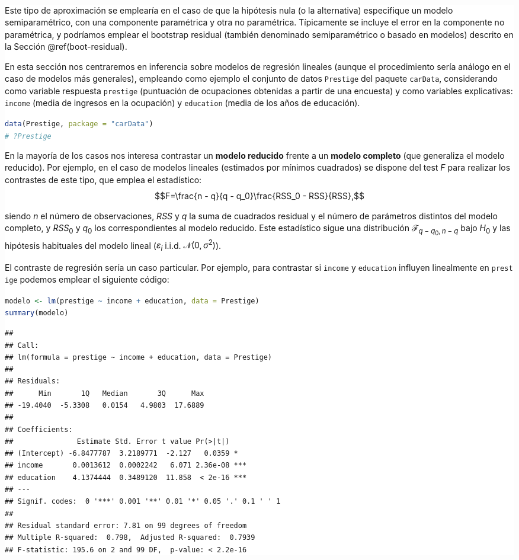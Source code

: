 Este tipo de aproximación se emplearía en el caso de que la hipótesis nula 
(o la alternativa) especifique un modelo semiparamétrico, 
con una componente paramétrica y otra no paramétrica.
Típicamente se incluye el error en la componente no paramétrica, y podríamos emplear
el bootstrap residual (también denominado semiparamétrico o basado en modelos) 
descrito en la Sección \@ref(boot-residual).

En esta sección nos centraremos en inferencia sobre modelos de regresión lineales (aunque el procedimiento sería análogo en el caso de modelos más generales), empleando como ejemplo el conjunto de datos `Prestige` del paquete `carData`, considerando como variable respuesta `prestige` (puntuación de ocupaciones obtenidas a partir de una encuesta) y como variables explicativas: `income` (media de ingresos en la ocupación) y `education` (media de los años de educación).


```r
data(Prestige, package = "carData")
# ?Prestige
```

En la mayoría de los casos nos interesa contrastar un **modelo reducido**
frente a un **modelo completo** (que generaliza el modelo reducido).
Por ejemplo, en el caso de modelos lineales (estimados por mínimos cuadrados) 
se dispone del test $F$ para realizar los contrastes de este tipo, 
que emplea el estadístico:
$$F=\frac{n - q}{q - q_0}\frac{RSS_0 - RSS}{RSS},$$

siendo $n$ el número de observaciones, $RSS$ y $q$ la suma de cuadrados residual y 
el número de parámetros distintos del modelo completo, 
y $RSS_0$ y $q_0$ los correspondientes al modelo reducido.
Este estadístico sigue una distribución $\mathcal{F}_{q - q_0, n - q}$ 
bajo $H_0$ y las hipótesis habituales del modelo lineal 
($\varepsilon_i$ i.i.d. $\mathcal{N}(0, \sigma^2)$).

El contraste de regresión sería un caso particular. Por ejemplo, 
para contrastar si `income` y `education` influyen linealmente en `prestige` 
podemos emplear el siguiente código:


```r
modelo <- lm(prestige ~ income + education, data = Prestige)
summary(modelo)
```

```
## 
## Call:
## lm(formula = prestige ~ income + education, data = Prestige)
## 
## Residuals:
##      Min       1Q   Median       3Q      Max 
## -19.4040  -5.3308   0.0154   4.9803  17.6889 
## 
## Coefficients:
##               Estimate Std. Error t value Pr(>|t|)    
## (Intercept) -6.8477787  3.2189771  -2.127   0.0359 *  
## income       0.0013612  0.0002242   6.071 2.36e-08 ***
## education    4.1374444  0.3489120  11.858  < 2e-16 ***
## ---
## Signif. codes:  0 '***' 0.001 '**' 0.01 '*' 0.05 '.' 0.1 ' ' 1
## 
## Residual standard error: 7.81 on 99 degrees of freedom
## Multiple R-squared:  0.798,	Adjusted R-squared:  0.7939 
## F-statistic: 195.6 on 2 and 99 DF,  p-value: < 2.2e-16
```
